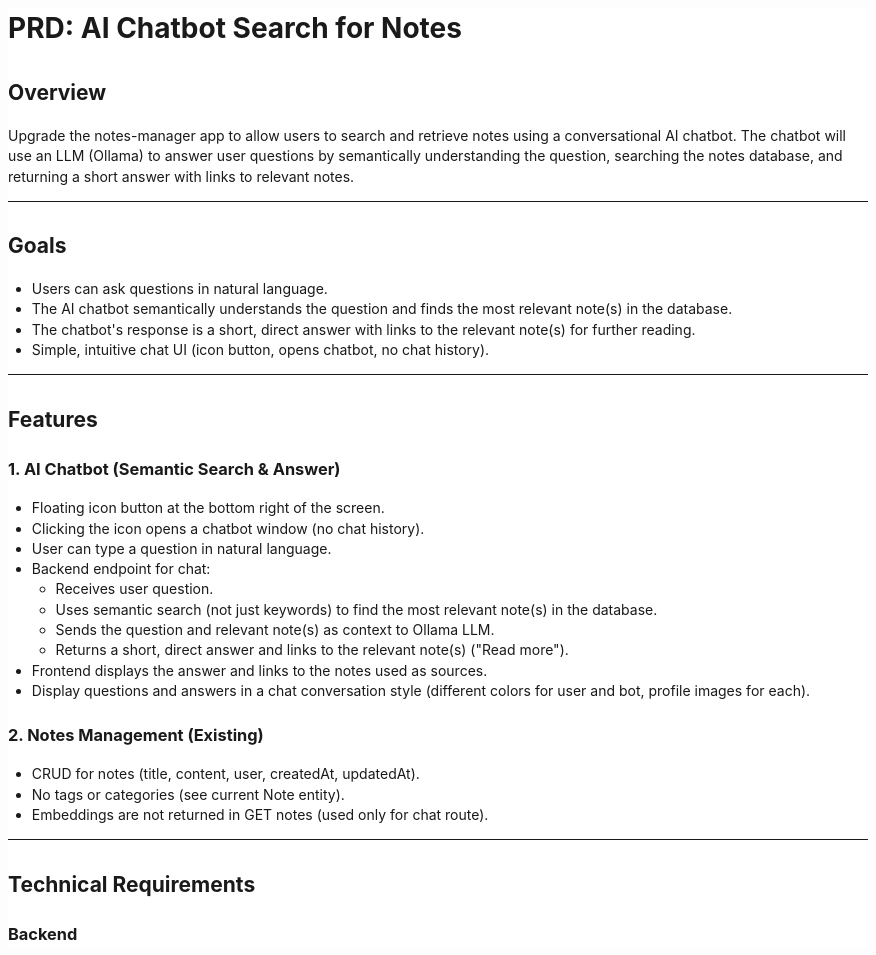# PRD: AI Chatbot Search for Notes

## Overview

Upgrade the notes-manager app to allow users to search and retrieve notes using a conversational AI chatbot. The chatbot will use an LLM (Ollama) to answer user questions by semantically understanding the question, searching the notes database, and returning a short answer with links to relevant notes.

---

## Goals

- Users can ask questions in natural language.
- The AI chatbot semantically understands the question and finds the most relevant note(s) in the database.
- The chatbot's response is a short, direct answer with links to the relevant note(s) for further reading.
- Simple, intuitive chat UI (icon button, opens chatbot, no chat history).

---

## Features

### 1. AI Chatbot (Semantic Search & Answer)

- Floating icon button at the bottom right of the screen.
- Clicking the icon opens a chatbot window (no chat history).
- User can type a question in natural language.
- Backend endpoint for chat:
  - Receives user question.
  - Uses semantic search (not just keywords) to find the most relevant note(s) in the database.
  - Sends the question and relevant note(s) as context to Ollama LLM.
  - Returns a short, direct answer and links to the relevant note(s) ("Read more").
- Frontend displays the answer and links to the notes used as sources.
- Display questions and answers in a chat conversation style (different colors for user and bot, profile images for each).

### 2. Notes Management (Existing)

- CRUD for notes (title, content, user, createdAt, updatedAt).
- No tags or categories (see current Note entity).
- Embeddings are not returned in GET notes (used only for chat route).

---

## Technical Requirements

### Backend

